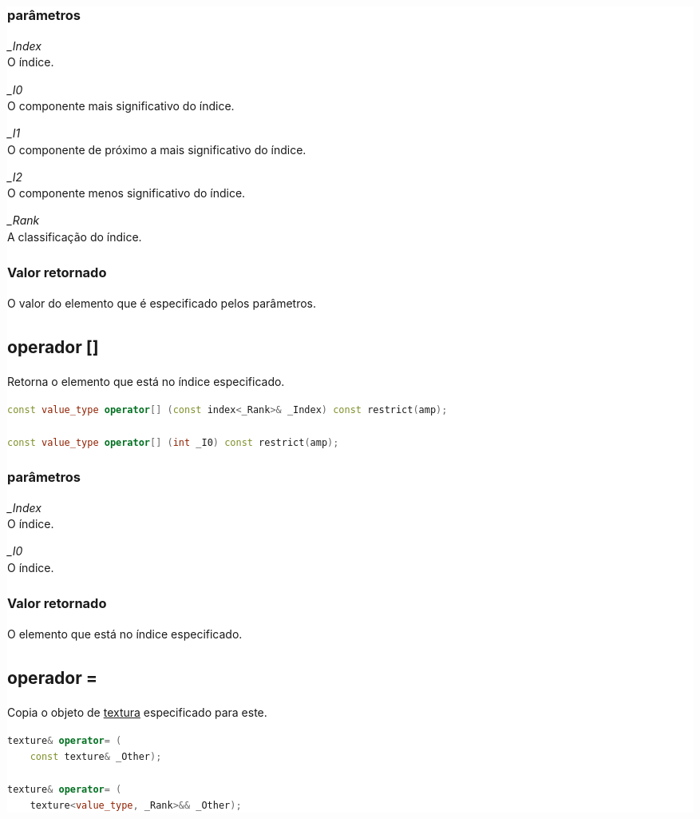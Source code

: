 ### <a name="parameters"></a>parâmetros

*_Index*<br/>
O índice.

*_I0*<br/>
O componente mais significativo do índice.

*_I1*<br/>
O componente de próximo a mais significativo do índice.

*_I2*<br/>
O componente menos significativo do índice.

*_Rank*<br/>
A classificação do índice.

### <a name="return-value"></a>Valor retornado

O valor do elemento que é especificado pelos parâmetros.

## <a name="operator"></a><a name="operator_at"></a>operador []

Retorna o elemento que está no índice especificado.

```cpp
const value_type operator[] (const index<_Rank>& _Index) const restrict(amp);

const value_type operator[] (int _I0) const restrict(amp);
```

### <a name="parameters"></a>parâmetros

*_Index*<br/>
O índice.

*_I0*<br/>
O índice.

### <a name="return-value"></a>Valor retornado

O elemento que está no índice especificado.

## <a name="operator"></a><a name="operator_eq"></a>operador =

Copia o objeto de [textura](texture-class.md) especificado para este.

```cpp
texture& operator= (
    const texture& _Other);

texture& operator= (
    texture<value_type, _Rank>&& _Other);
```

